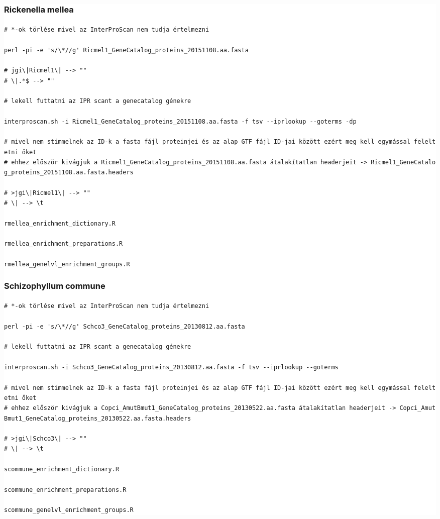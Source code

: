 ### Rickenella mellea

```
# *-ok törlése mivel az InterProScan nem tudja értelmezni

perl -pi -e 's/\*//g' Ricmel1_GeneCatalog_proteins_20151108.aa.fasta

# jgi\|Ricmel1\| --> ""
# \|.*$ --> ""

# lekell futtatni az IPR scant a genecatalog génekre

interproscan.sh -i Ricmel1_GeneCatalog_proteins_20151108.aa.fasta -f tsv --iprlookup --goterms -dp

# mivel nem stimmelnek az ID-k a fasta fájl proteinjei és az alap GTF fájl ID-jai között ezért meg kell egymással feleltetni őket
# ehhez először kivágjuk a Ricmel1_GeneCatalog_proteins_20151108.aa.fasta átalakítatlan headerjeit -> Ricmel1_GeneCatalog_proteins_20151108.aa.fasta.headers

# >jgi\|Ricmel1\| --> ""
# \| --> \t

rmellea_enrichment_dictionary.R

rmellea_enrichment_preparations.R

rmellea_genelvl_enrichment_groups.R
```

### Schizophyllum commune

```
# *-ok törlése mivel az InterProScan nem tudja értelmezni

perl -pi -e 's/\*//g' Schco3_GeneCatalog_proteins_20130812.aa.fasta

# lekell futtatni az IPR scant a genecatalog génekre

interproscan.sh -i Schco3_GeneCatalog_proteins_20130812.aa.fasta -f tsv --iprlookup --goterms

# mivel nem stimmelnek az ID-k a fasta fájl proteinjei és az alap GTF fájl ID-jai között ezért meg kell egymással feleltetni őket
# ehhez először kivágjuk a Copci_AmutBmut1_GeneCatalog_proteins_20130522.aa.fasta átalakítatlan headerjeit -> Copci_AmutBmut1_GeneCatalog_proteins_20130522.aa.fasta.headers

# >jgi\|Schco3\| --> ""
# \| --> \t

scommune_enrichment_dictionary.R

scommune_enrichment_preparations.R

scommune_genelvl_enrichment_groups.R
```
